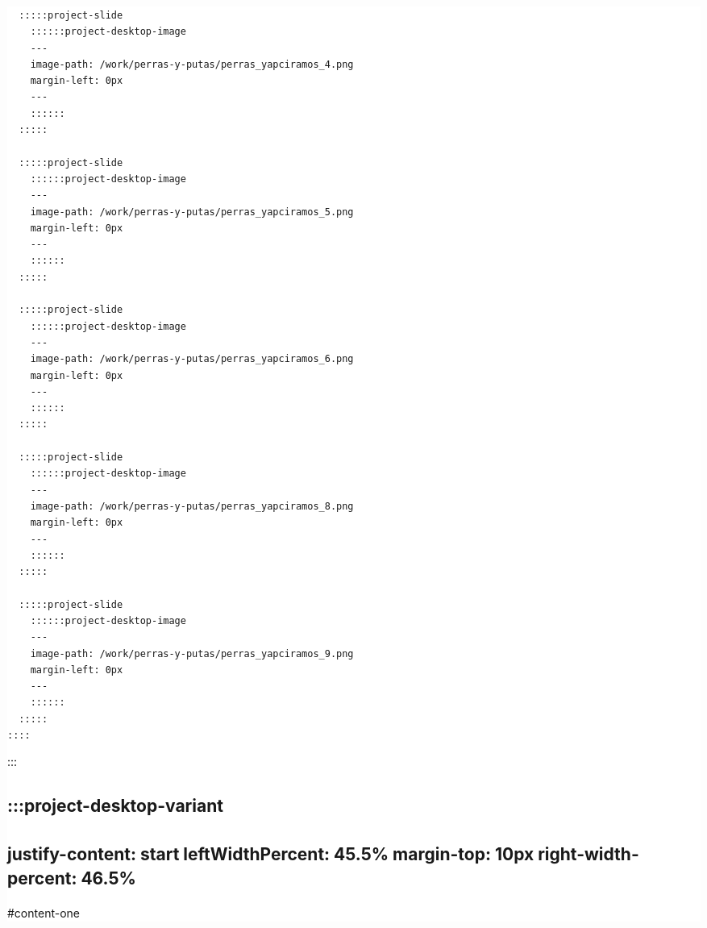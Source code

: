       :::::project-slide
        ::::::project-desktop-image
        ---
        image-path: /work/perras-y-putas/perras_yapciramos_4.png
        margin-left: 0px
        ---
        ::::::
      :::::
    
      :::::project-slide
        ::::::project-desktop-image
        ---
        image-path: /work/perras-y-putas/perras_yapciramos_5.png
        margin-left: 0px
        ---
        ::::::
      :::::
    
      :::::project-slide
        ::::::project-desktop-image
        ---
        image-path: /work/perras-y-putas/perras_yapciramos_6.png
        margin-left: 0px
        ---
        ::::::
      :::::
    
      :::::project-slide
        ::::::project-desktop-image
        ---
        image-path: /work/perras-y-putas/perras_yapciramos_8.png
        margin-left: 0px
        ---
        ::::::
      :::::
    
      :::::project-slide
        ::::::project-desktop-image
        ---
        image-path: /work/perras-y-putas/perras_yapciramos_9.png
        margin-left: 0px
        ---
        ::::::
      :::::
    ::::
  :::

  :::project-desktop-variant
  ---
  justify-content: start
  leftWidthPercent: 45.5%
  margin-top: 10px
  right-width-percent: 46.5%
  ---
  #content-one
  